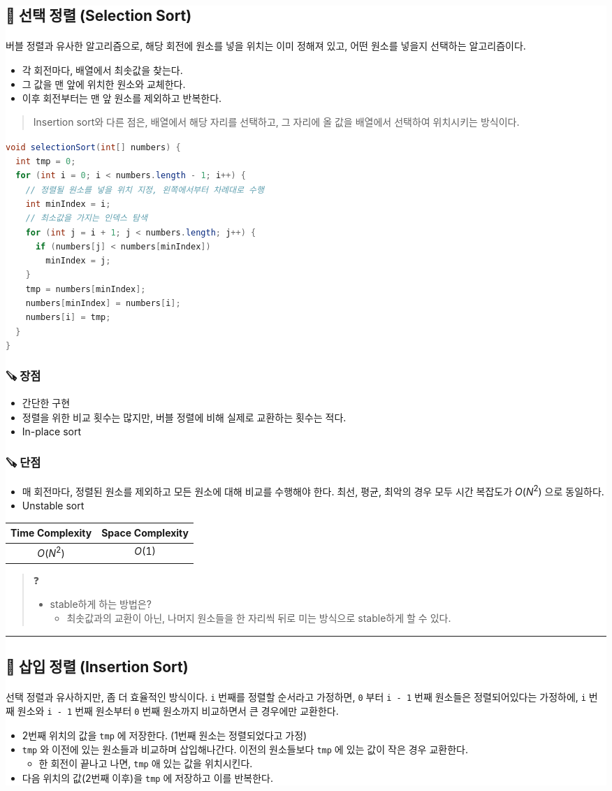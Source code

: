 
## 🧷 선택 정렬 (Selection Sort)
버블 정렬과 유사한 알고리즘으로, 해당 회전에 원소를 넣을 위치는 이미 정해져 있고, 어떤 원소를 넣을지 선택하는 알고리즘이다.
- 각 회전마다, 배열에서 최솟값을 찾는다.
- 그 값을 맨 앞에 위치한 원소와 교체한다.
- 이후 회전부터는 맨 앞 원소를 제외하고 반복한다.

> Insertion sort와 다른 점은, 배열에서 해당 자리를 선택하고, 그 자리에 올 값을 배열에서 선택하여 위치시키는 방식이다.

```java
void selectionSort(int[] numbers) {
  int tmp = 0;
  for (int i = 0; i < numbers.length - 1; i++) {
    // 정렬될 원소를 넣을 위치 지정, 왼쪽에서부터 차례대로 수행
    int minIndex = i;
    // 최소값을 가지는 인덱스 탐색
    for (int j = i + 1; j < numbers.length; j++) {
      if (numbers[j] < numbers[minIndex])
        minIndex = j;
    }
    tmp = numbers[minIndex];
    numbers[minIndex] = numbers[i];
    numbers[i] = tmp;
  }
}
```

### 🪚 장점
- 간단한 구현
- 정렬을 위한 비교 횟수는 많지만, 버블 정렬에 비해 실제로 교환하는 횟수는 적다.
- In-place sort

### 🪚 단점
- 매 회전마다, 정렬된 원소를 제외하고 모든 원소에 대해 비교를 수행해야 한다. 최선, 평균, 최악의 경우 모두 시간 복잡도가 $O(N^2)$ 으로 동일하다.
- Unstable sort

|Time Complexity|Space Complexity|
|:---:|:---:|
|$O(N^2)$|$O(1)$|

> ❓ 
> - stable하게 하는 방법은?
>   - 최솟값과의 교환이 아닌, 나머지 원소들을 한 자리씩 뒤로 미는 방식으로 stable하게 할 수 있다.

---

## 🧷 삽입 정렬 (Insertion Sort)
선택 정렬과 유사하지만, 좀 더 효율적인 방식이다. `i` 번째를 정렬할 순서라고 가정하면, `0` 부터 `i - 1` 번째 원소들은 정렬되어있다는 가정하에, `i` 번째 원소와 `i - 1` 번째 원소부터 `0` 번째 원소까지 비교하면서 큰 경우에만 교환한다.
- 2번째 위치의 값을 `tmp` 에 저장한다. (1번째 원소는 정렬되었다고 가정)
- `tmp` 와 이전에 있는 원소들과 비교하며 삽입해나간다. 이전의 원소들보다 `tmp` 에 있는 값이 작은 경우 교환한다.
  - 한 회전이 끝나고 나면, `tmp` 애 있는 값을 위치시킨다.
- 다음 위치의 값(2번째 이후)을 `tmp` 에 저장하고 이를 반복한다.
